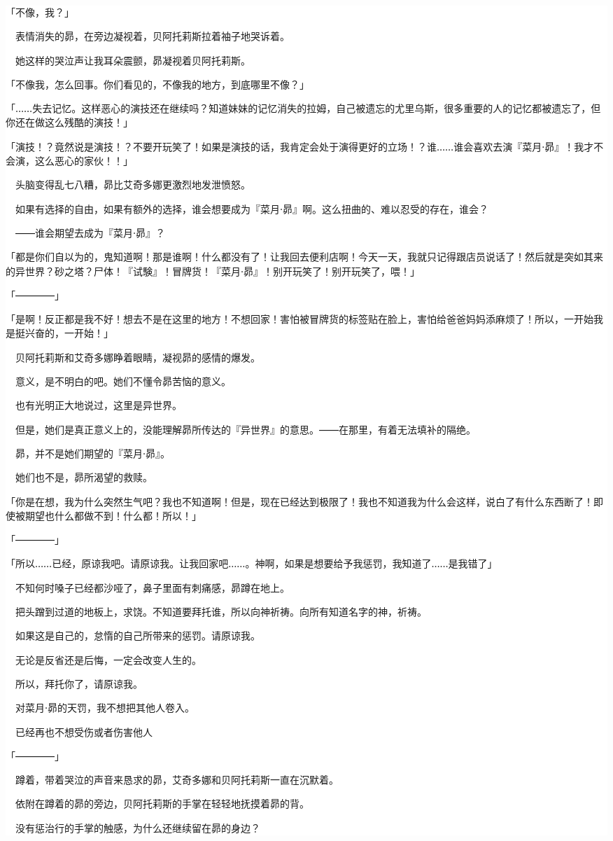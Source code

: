 「不像，我？」

　表情消失的昴，在旁边凝视着，贝阿托莉斯拉着袖子地哭诉着。

　她这样的哭泣声让我耳朵震颤，昴凝视着贝阿托莉斯。

「不像我，怎么回事。你们看见的，不像我的地方，到底哪里不像？」

「……失去记忆。这样恶心的演技还在继续吗？知道妹妹的记忆消失的拉姆，自己被遗忘的尤里乌斯，很多重要的人的记忆都被遗忘了，但你还在做这么残酷的演技！」

「演技！？竟然说是演技！？不要开玩笑了！如果是演技的话，我肯定会处于演得更好的立场！？谁……谁会喜欢去演『菜月·昴』！我才不会演，这么恶心的家伙！！」

　头脑变得乱七八糟，昴比艾奇多娜更激烈地发泄愤怒。

　如果有选择的自由，如果有额外的选择，谁会想要成为『菜月·昴』啊。这么扭曲的、难以忍受的存在，谁会？

　――谁会期望去成为『菜月·昴』？

「都是你们自以为的，鬼知道啊！那是谁啊！什么都没有了！让我回去便利店啊！今天一天，我就只记得跟店员说话了！然后就是突如其来的异世界？砂之塔？尸体！『试験』！冒牌货！『菜月·昴』！别开玩笑了！别开玩笑了，喂！」

「――――」

「是啊！反正都是我不好！想去不是在这里的地方！不想回家！害怕被冒牌货的标签贴在脸上，害怕给爸爸妈妈添麻烦了！所以，一开始我是挺兴奋的，一开始！」

　贝阿托莉斯和艾奇多娜睁着眼睛，凝视昴的感情的爆发。

　意义，是不明白的吧。她们不懂令昴苦恼的意义。

　也有光明正大地说过，这里是异世界。

　但是，她们是真正意义上的，没能理解昴所传达的『异世界』的意思。――在那里，有着无法填补的隔绝。

　昴，并不是她们期望的『菜月·昴』。

　她们也不是，昴所渴望的救赎。

「你是在想，我为什么突然生气吧？我也不知道啊！但是，现在已经达到极限了！我也不知道我为什么会这样，说白了有什么东西断了！即使被期望也什么都做不到！什么都！所以！」

「――――」

「所以……已经，原谅我吧。请原谅我。让我回家吧……。神啊，如果是想要给予我惩罚，我知道了……是我错了」

　不知何时嗓子已经都沙哑了，鼻子里面有刺痛感，昴蹲在地上。

　把头蹭到过道的地板上，求饶。不知道要拜托谁，所以向神祈祷。向所有知道名字的神，祈祷。

　如果这是自己的，怠惰的自己所带来的惩罚。请原谅我。

　无论是反省还是后悔，一定会改变人生的。

　所以，拜托你了，请原谅我。

　对菜月·昴的天罚，我不想把其他人卷入。

　已经再也不想受伤或者伤害他人

「――――」

　蹲着，带着哭泣的声音来恳求的昴，艾奇多娜和贝阿托莉斯一直在沉默着。

　依附在蹲着的昴的旁边，贝阿托莉斯的手掌在轻轻地抚摸着昴的背。

　没有惩治行的手掌的触感，为什么还继续留在昴的身边？

